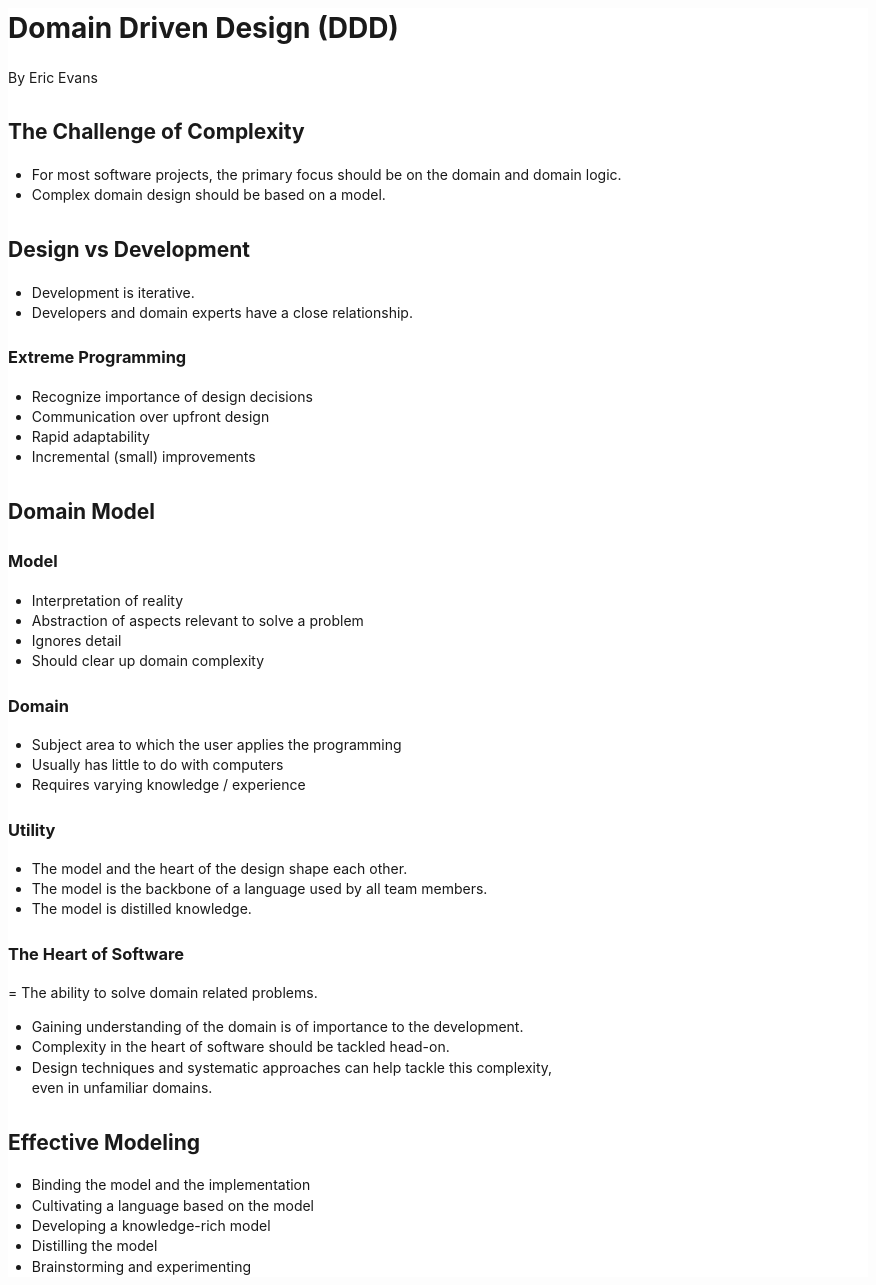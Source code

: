 # Domain Driven Design (DDD)
By Eric Evans  
  
## The Challenge of Complexity  
- For most software projects, the primary focus should be on the domain and domain logic.  
- Complex domain design should be based on a model.  
  
## Design vs Development  
- Development is iterative.  
- Developers and domain experts have a close relationship.  
  
### Extreme Programming  
- Recognize importance of design decisions  
- Communication over upfront design  
- Rapid adaptability  
- Incremental (small) improvements  
  
## Domain Model  
  
### Model  
- Interpretation of reality  
- Abstraction of aspects relevant to solve a problem  
- Ignores detail  
- Should clear up domain complexity  
  
### Domain  
- Subject area to which the user applies the programming  
- Usually has little to do with computers  
- Requires varying knowledge / experience  
  
### Utility  
- The model and the heart of the design shape each other.  
- The model is the backbone of a language used by all team members.  
- The model is distilled knowledge.  
  
### The Heart of Software  
= The ability to solve domain related problems.  
  
- Gaining understanding of the domain is of importance to the development.  
- Complexity in the heart of software should be tackled head-on.  
- Design techniques and systematic approaches can help tackle this complexity,   
even in unfamiliar domains.  
  
## Effective Modeling  
- Binding the model and the implementation  
- Cultivating a language based on the model  
- Developing a knowledge-rich model  
- Distilling the model  
- Brainstorming and experimenting  
  